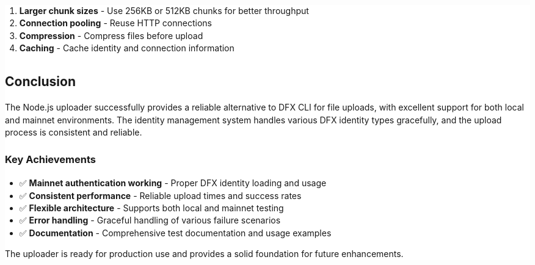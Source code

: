 1. **Larger chunk sizes** - Use 256KB or 512KB chunks for better throughput
2. **Connection pooling** - Reuse HTTP connections
3. **Compression** - Compress files before upload
4. **Caching** - Cache identity and connection information

## Conclusion

The Node.js uploader successfully provides a reliable alternative to DFX CLI for file uploads, with excellent support for both local and mainnet environments. The identity management system handles various DFX identity types gracefully, and the upload process is consistent and reliable.

### Key Achievements

- ✅ **Mainnet authentication working** - Proper DFX identity loading and usage
- ✅ **Consistent performance** - Reliable upload times and success rates
- ✅ **Flexible architecture** - Supports both local and mainnet testing
- ✅ **Error handling** - Graceful handling of various failure scenarios
- ✅ **Documentation** - Comprehensive test documentation and usage examples

The uploader is ready for production use and provides a solid foundation for future enhancements.
